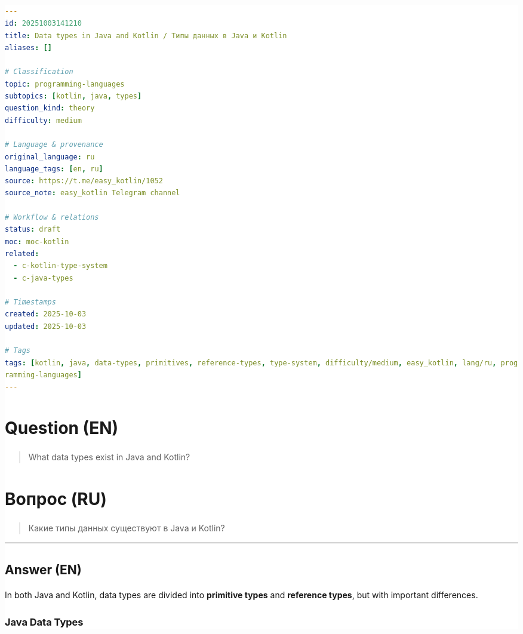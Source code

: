 ```yaml
---
id: 20251003141210
title: Data types in Java and Kotlin / Типы данных в Java и Kotlin
aliases: []

# Classification
topic: programming-languages
subtopics: [kotlin, java, types]
question_kind: theory
difficulty: medium

# Language & provenance
original_language: ru
language_tags: [en, ru]
source: https://t.me/easy_kotlin/1052
source_note: easy_kotlin Telegram channel

# Workflow & relations
status: draft
moc: moc-kotlin
related:
  - c-kotlin-type-system
  - c-java-types

# Timestamps
created: 2025-10-03
updated: 2025-10-03

# Tags
tags: [kotlin, java, data-types, primitives, reference-types, type-system, difficulty/medium, easy_kotlin, lang/ru, programming-languages]
---
```


# Question (EN)
> What data types exist in Java and Kotlin?

# Вопрос (RU)
> Какие типы данных существуют в Java и Kotlin?

---

## Answer (EN)

In both Java and Kotlin, data types are divided into **primitive types** and **reference types**, but with important differences.

### Java Data Types
